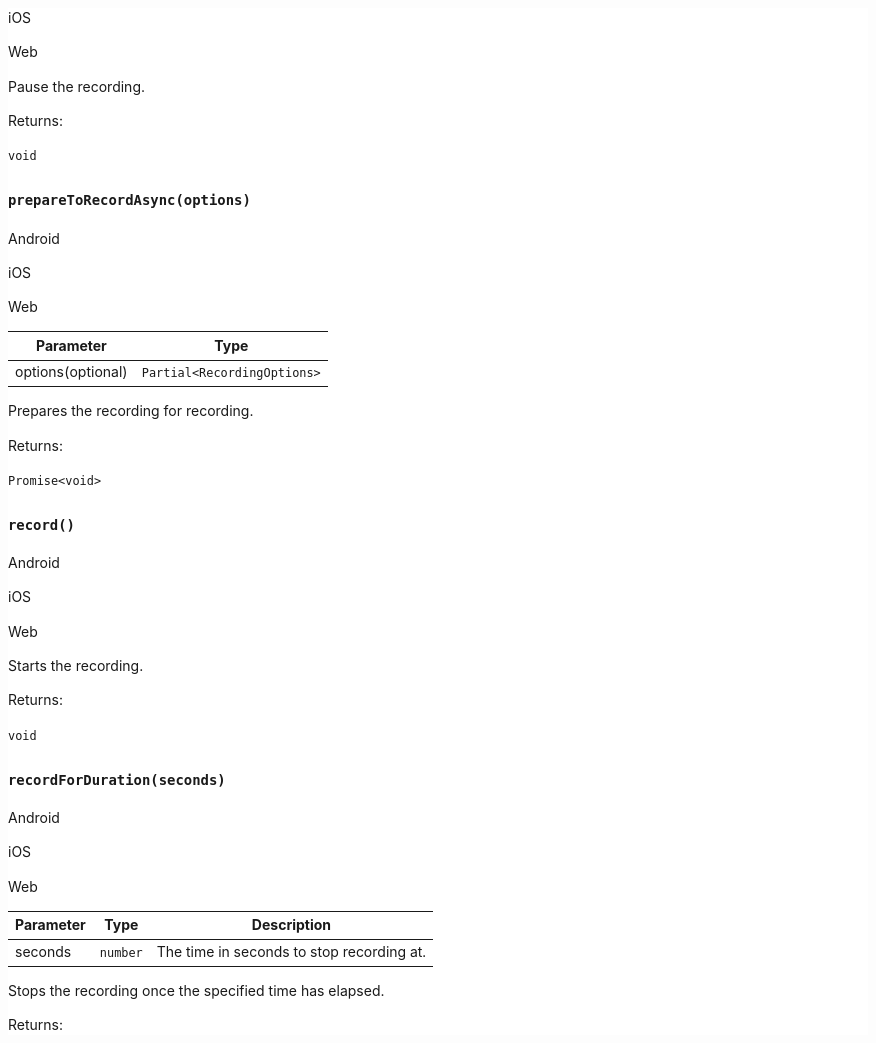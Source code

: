 iOS

Web

Pause the recording.

Returns:

`void`

### `prepareToRecordAsync(options)`

Android

iOS

Web

| Parameter | Type |
| --- | --- |
| options(optional) | `Partial<RecordingOptions>` |

  

Prepares the recording for recording.

Returns:

`Promise<void>`

### `record()`

Android

iOS

Web

Starts the recording.

Returns:

`void`

### `recordForDuration(seconds)`

Android

iOS

Web

| Parameter | Type | Description |
| --- | --- | --- |
| seconds | `number` | The time in seconds to stop recording at. |

  

Stops the recording once the specified time has elapsed.

Returns:
